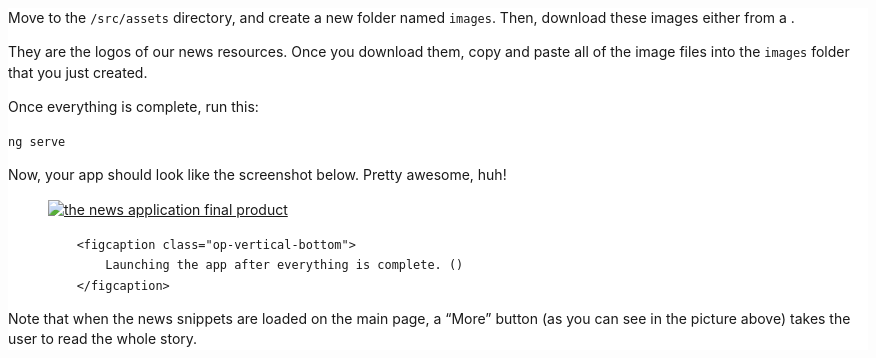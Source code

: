 <p>Move to the <code>/src/assets</code> directory, and create a new folder named <code>images</code>. Then, download these images either from a .</p>

<p>They are the logos of our news resources. Once you download them, copy and paste all of the image files into the <code>images</code> folder that you just created.</p>

<p>Once everything is complete, run this:</p>

<pre class="break-out"><code class="language-html">ng serve</code></pre>

<p>Now, your app should look like the screenshot below. Pretty awesome, huh!</p>











<figure class="article__image break-out">
	<a href="https://cloud.netlifyusercontent.com/assets/344dbf88-fdf9-42bb-adb4-46f01eedd629/7a7751f7-236b-4723-b00f-316c11cfca05/angular-material-design-final-product.png">
		<img
			srcset="https://res.cloudinary.com/indysigner/image/fetch/f_auto,q_auto/w_400/https://cloud.netlifyusercontent.com/assets/344dbf88-fdf9-42bb-adb4-46f01eedd629/7a7751f7-236b-4723-b00f-316c11cfca05/angular-material-design-final-product.png 400w,
			        https://res.cloudinary.com/indysigner/image/fetch/f_auto,q_auto/w_800/https://cloud.netlifyusercontent.com/assets/344dbf88-fdf9-42bb-adb4-46f01eedd629/7a7751f7-236b-4723-b00f-316c11cfca05/angular-material-design-final-product.png 800w,
			        https://res.cloudinary.com/indysigner/image/fetch/f_auto,q_auto/w_1200/https://cloud.netlifyusercontent.com/assets/344dbf88-fdf9-42bb-adb4-46f01eedd629/7a7751f7-236b-4723-b00f-316c11cfca05/angular-material-design-final-product.png 1200w,
			        https://res.cloudinary.com/indysigner/image/fetch/f_auto,q_auto/w_1600/https://cloud.netlifyusercontent.com/assets/344dbf88-fdf9-42bb-adb4-46f01eedd629/7a7751f7-236b-4723-b00f-316c11cfca05/angular-material-design-final-product.png 1600w,
			        https://res.cloudinary.com/indysigner/image/fetch/f_auto,q_auto/w_2000/https://cloud.netlifyusercontent.com/assets/344dbf88-fdf9-42bb-adb4-46f01eedd629/7a7751f7-236b-4723-b00f-316c11cfca05/angular-material-design-final-product.png 2000w"
			src="https://res.cloudinary.com/indysigner/image/fetch/f_auto,q_auto/w_400/https://cloud.netlifyusercontent.com/assets/344dbf88-fdf9-42bb-adb4-46f01eedd629/7a7751f7-236b-4723-b00f-316c11cfca05/angular-material-design-final-product.png"
			sizes="100vw"
			alt="the news application final product"
		/>
	</a>

	
		<figcaption class="op-vertical-bottom">
			Launching the app after everything is complete. ()
		</figcaption>
	
</figure>


<p>Note that when the news snippets are loaded on the main page, a “More” button (as you can see in the picture above) takes the user to read the whole story.</p>
